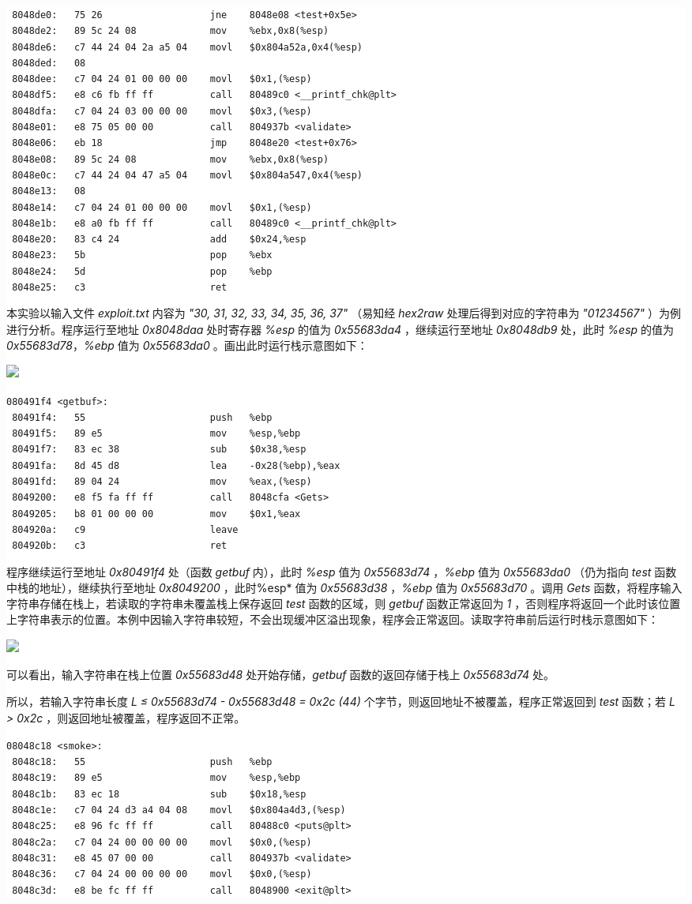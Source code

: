 ```assembly
 8048de0:	75 26                	jne    8048e08 <test+0x5e>
 8048de2:	89 5c 24 08          	mov    %ebx,0x8(%esp)
 8048de6:	c7 44 24 04 2a a5 04 	movl   $0x804a52a,0x4(%esp)
 8048ded:	08 
 8048dee:	c7 04 24 01 00 00 00 	movl   $0x1,(%esp)
 8048df5:	e8 c6 fb ff ff       	call   80489c0 <__printf_chk@plt>
 8048dfa:	c7 04 24 03 00 00 00 	movl   $0x3,(%esp)
 8048e01:	e8 75 05 00 00       	call   804937b <validate>
 8048e06:	eb 18                	jmp    8048e20 <test+0x76>
 8048e08:	89 5c 24 08          	mov    %ebx,0x8(%esp)
 8048e0c:	c7 44 24 04 47 a5 04 	movl   $0x804a547,0x4(%esp)
 8048e13:	08 
 8048e14:	c7 04 24 01 00 00 00 	movl   $0x1,(%esp)
 8048e1b:	e8 a0 fb ff ff       	call   80489c0 <__printf_chk@plt>
 8048e20:	83 c4 24             	add    $0x24,%esp
 8048e23:	5b                   	pop    %ebx
 8048e24:	5d                   	pop    %ebp
 8048e25:	c3                   	ret  
```

本实验以输入文件 *exploit.txt* 内容为 *"30, 31, 32, 33, 34, 35, 36, 37"* （易知经 *hex2raw* 处理后得到对应的字符串为 *"01234567"* ）为例进行分析。程序运行至地址 *0x8048daa* 处时寄存器 *%esp* 的值为 *0x55683da4* ，继续运行至地址 *0x8048db9* 处，此时 *%esp* 的值为 *0x55683d78*，*%ebp* 值为 *0x55683da0* 。画出此时运行栈示意图如下：

![](/fig_l0_1.jpg)

```assembly
080491f4 <getbuf>:
 80491f4:	55                   	push   %ebp
 80491f5:	89 e5                	mov    %esp,%ebp
 80491f7:	83 ec 38             	sub    $0x38,%esp
 80491fa:	8d 45 d8             	lea    -0x28(%ebp),%eax
 80491fd:	89 04 24             	mov    %eax,(%esp)
 8049200:	e8 f5 fa ff ff       	call   8048cfa <Gets>
 8049205:	b8 01 00 00 00       	mov    $0x1,%eax
 804920a:	c9                   	leave  
 804920b:	c3                   	ret 
```

程序继续运行至地址 *0x80491f4* 处（函数 *getbuf* 内），此时 *%esp* 值为 *0x55683d74* ，*%ebp* 值为 *0x55683da0* （仍为指向 *test* 函数中栈的地址），继续执行至地址 *0x8049200* ，此时%esp* 值为 *0x55683d38* ，*%ebp* 值为 *0x55683d70*  。调用 *Gets* 函数，将程序输入字符串存储在栈上，若读取的字符串未覆盖栈上保存返回 *test* 函数的区域，则 *getbuf* 函数正常返回为 *1* ，否则程序将返回一个此时该位置上字符串表示的位置。本例中因输入字符串较短，不会出现缓冲区溢出现象，程序会正常返回。读取字符串前后运行时栈示意图如下：

![](/fig_l0_2.jpg)

  可以看出，输入字符串在栈上位置 *0x55683d48* 处开始存储，*getbuf* 函数的返回存储于栈上 *0x55683d74* 处。

所以，若输入字符串长度 *L $\leq$ 0x55683d74 - 0x55683d48 = 0x2c (44)* 个字节，则返回地址不被覆盖，程序正常返回到 *test* 函数；若 *L > 0x2c* ，则返回地址被覆盖，程序返回不正常。

``` assembly
08048c18 <smoke>:
 8048c18:	55                   	push   %ebp
 8048c19:	89 e5                	mov    %esp,%ebp
 8048c1b:	83 ec 18             	sub    $0x18,%esp
 8048c1e:	c7 04 24 d3 a4 04 08 	movl   $0x804a4d3,(%esp)
 8048c25:	e8 96 fc ff ff       	call   80488c0 <puts@plt>
 8048c2a:	c7 04 24 00 00 00 00 	movl   $0x0,(%esp)
 8048c31:	e8 45 07 00 00       	call   804937b <validate>
 8048c36:	c7 04 24 00 00 00 00 	movl   $0x0,(%esp)
 8048c3d:	e8 be fc ff ff       	call   8048900 <exit@plt>
```
